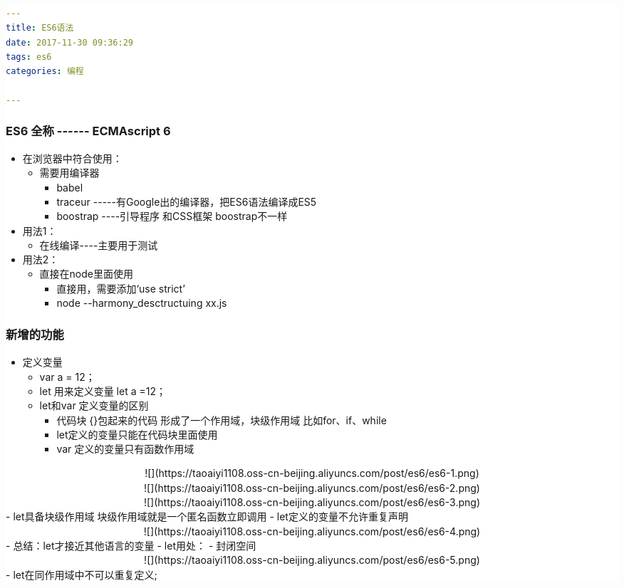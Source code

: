 ```yaml
---
title: ES6语法
date: 2017-11-30 09:36:29
tags: es6
categories: 编程

---
```

### ES6 全称 ------  ECMAscript 6
- 在浏览器中符合使用：
	- 需要用编译器
		- babel
		- traceur  -----有Google出的编译器，把ES6语法编译成ES5 
		- boostrap ----引导程序  和CSS框架 boostrap不一样
- 用法1：
	- 在线编译----主要用于测试
- 用法2：
	- 直接在node里面使用
		- 直接用，需要添加‘use strict’
		- node --harmony_desctructuing xx.js  

### 新增的功能
- 定义变量
	- var a = 12；
	- let  用来定义变量   let a =12；
	- let和var 定义变量的区别
		- 代码块 {}包起来的代码 形成了一个作用域，块级作用域  比如for、if、while
		- let定义的变量只能在代码块里面使用
		- var 定义的变量只有函数作用域
<div align=center>
![](https://taoaiyi1108.oss-cn-beijing.aliyuncs.com/post/es6/es6-1.png)</br>
![](https://taoaiyi1108.oss-cn-beijing.aliyuncs.com/post/es6/es6-2.png)</br>
![](https://taoaiyi1108.oss-cn-beijing.aliyuncs.com/post/es6/es6-3.png)</br>
</div>
		- let具备块级作用域   块级作用域就是一个匿名函数立即调用 
		- let定义的变量不允许重复声明
<div align=center>
![](https://taoaiyi1108.oss-cn-beijing.aliyuncs.com/post/es6/es6-4.png)</br>
</div>
		- 总结：let才接近其他语言的变量
	- let用处：
		- 封闭空间
<div align=center>
![](https://taoaiyi1108.oss-cn-beijing.aliyuncs.com/post/es6/es6-5.png)</br>
</div>
        - let在同作用域中不可以重复定义;
